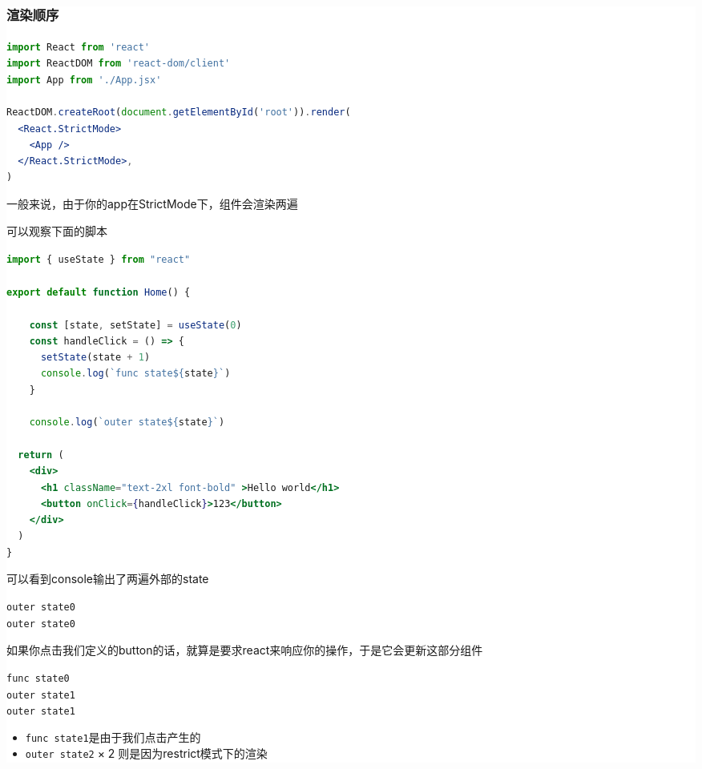 ### 渲染顺序

```jsx
import React from 'react'
import ReactDOM from 'react-dom/client'
import App from './App.jsx'

ReactDOM.createRoot(document.getElementById('root')).render(
  <React.StrictMode>
    <App />
  </React.StrictMode>,
)
```
一般来说，由于你的app在StrictMode下，组件会渲染两遍

可以观察下面的脚本
```jsx
import { useState } from "react"

export default function Home() {
    
    const [state, setState] = useState(0)
    const handleClick = () => {
      setState(state + 1)
      console.log(`func state${state}`)
    }
    
    console.log(`outer state${state}`)

  return (
    <div>
      <h1 className="text-2xl font-bold" >Hello world</h1>
      <button onClick={handleClick}>123</button>
    </div>
  )
}
```

可以看到console输出了两遍外部的state
```
outer state0
outer state0
```

如果你点击我们定义的button的话，就算是要求react来响应你的操作，于是它会更新这部分组件
```
func state0
outer state1
outer state1
```

+ `func state1`是由于我们点击产生的
+ `outer state2` × 2 则是因为restrict模式下的渲染

